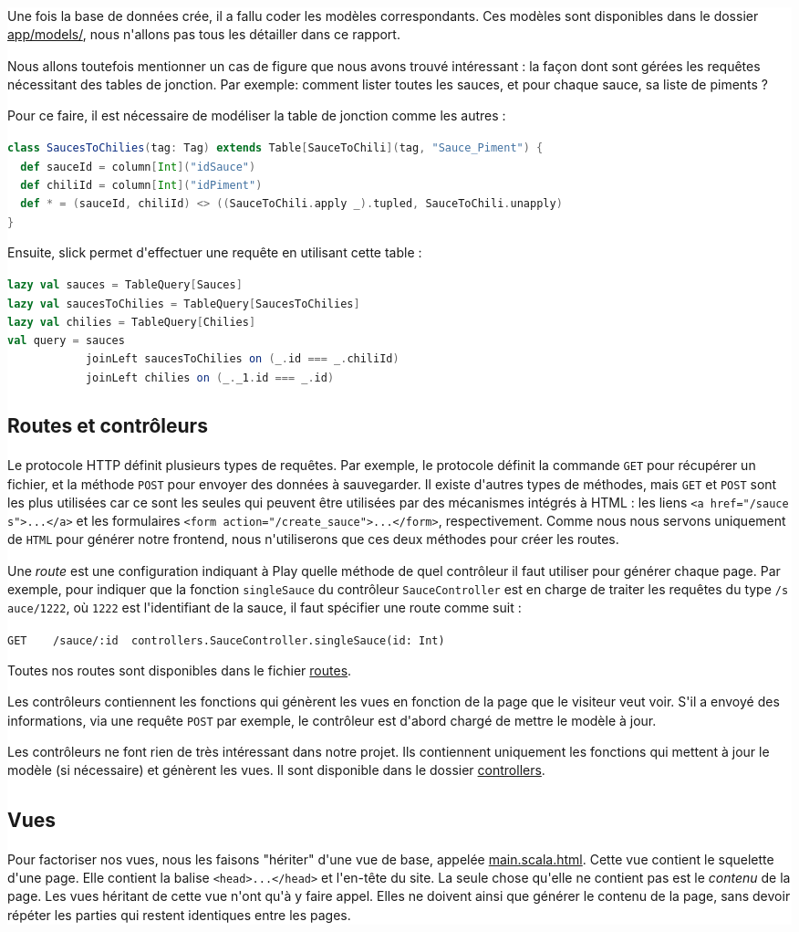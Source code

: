 Une fois la base de données crée, il a fallu coder les modèles correspondants. Ces modèles sont disponibles dans le dossier [app/models/](sources/spicy-world/app/models), nous n'allons pas tous les détailler dans ce rapport.

Nous allons toutefois mentionner un cas de figure que nous avons trouvé intéressant : la façon dont sont gérées les requêtes nécessitant des tables de jonction. Par exemple: comment lister toutes les sauces, et pour chaque sauce, sa liste de piments ?

Pour ce faire, il est nécessaire de modéliser la table de jonction comme les autres :

```scala
class SaucesToChilies(tag: Tag) extends Table[SauceToChili](tag, "Sauce_Piment") {
  def sauceId = column[Int]("idSauce")
  def chiliId = column[Int]("idPiment")
  def * = (sauceId, chiliId) <> ((SauceToChili.apply _).tupled, SauceToChili.unapply)
}
```

Ensuite, slick permet d'effectuer une requête en utilisant cette table :
```scala
lazy val sauces = TableQuery[Sauces]
lazy val saucesToChilies = TableQuery[SaucesToChilies] 
lazy val chilies = TableQuery[Chilies]
val query = sauces
			joinLeft saucesToChilies on (_.id === _.chiliId)
			joinLeft chilies on (_._1.id === _.id)
```

## Routes et contrôleurs
Le protocole HTTP définit plusieurs types de requêtes. Par exemple, le protocole définit la commande `GET` pour récupérer un fichier, et la méthode `POST` pour envoyer des données à sauvegarder. Il existe d'autres types de méthodes, mais `GET` et `POST` sont les plus utilisées car ce sont les seules qui peuvent être utilisées par des mécanismes intégrés à HTML : les liens `<a href="/sauces">...</a>` et les formulaires `<form action="/create_sauce">...</form>`, respectivement. Comme nous nous servons uniquement de `HTML` pour générer notre frontend, nous n'utiliserons que ces deux méthodes pour créer les routes.

Une *route* est une configuration indiquant à Play quelle méthode de quel contrôleur il faut utiliser pour générer chaque page. Par exemple, pour indiquer que la fonction `singleSauce` du contrôleur `SauceController` est en charge de traiter les requêtes du type `/sauce/1222`, où `1222` est l'identifiant de la sauce, il faut spécifier une route comme suit :

`GET	/sauce/:id 	controllers.SauceController.singleSauce(id: Int)`

Toutes nos routes sont disponibles dans le fichier [routes](sources/spicy-world/conf/routes).

Les contrôleurs contiennent les fonctions qui génèrent les vues en fonction de la page que le visiteur veut voir. S'il a envoyé des informations, via une requête `POST` par exemple, le contrôleur est d'abord chargé de mettre le modèle à jour.

Les contrôleurs ne font rien de très intéressant dans notre projet. Ils contiennent uniquement les fonctions qui mettent à jour le modèle (si nécessaire) et génèrent les vues. Il sont disponible dans le dossier [controllers](sources/spicy-world/app/controllers).

## Vues
Pour factoriser nos vues, nous les faisons "hériter" d'une vue de base, appelée [main.scala.html](/sources/spicy-world/app/views/main.scala.html). Cette vue contient le squelette d'une page. Elle contient la balise `<head>...</head>` et l'en-tête du site. La seule chose qu'elle ne contient pas est le *contenu* de la page. Les vues héritant de cette vue n'ont qu'à y faire appel. Elles ne doivent ainsi que générer le contenu de la page, sans devoir répéter les parties qui restent identiques entre les pages.
